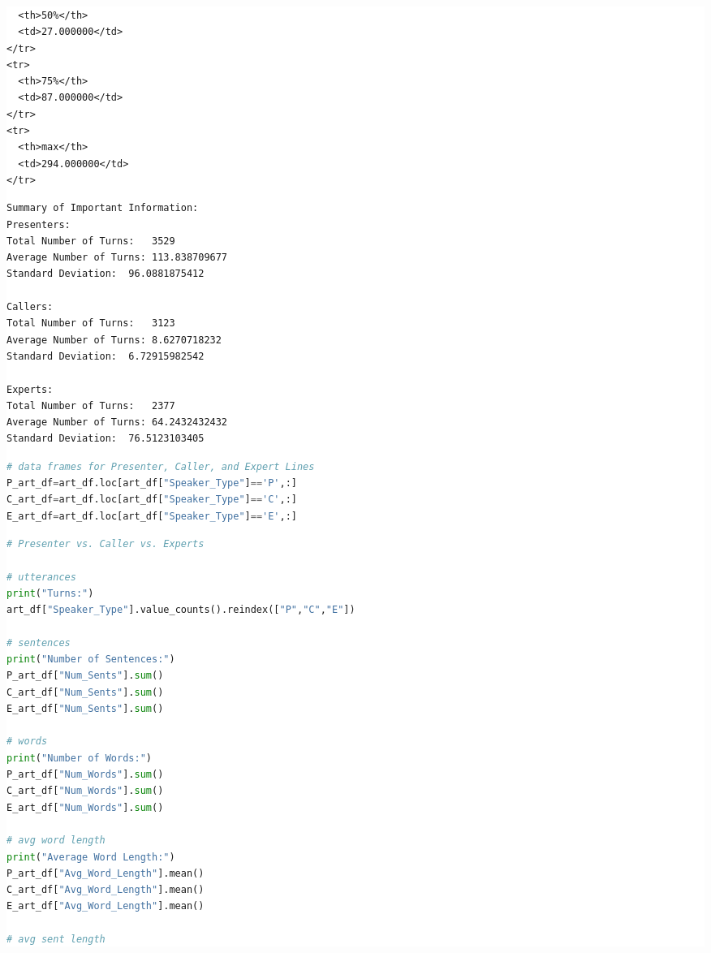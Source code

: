       <th>50%</th>
      <td>27.000000</td>
    </tr>
    <tr>
      <th>75%</th>
      <td>87.000000</td>
    </tr>
    <tr>
      <th>max</th>
      <td>294.000000</td>
    </tr>
  </tbody>
</table>
</div>



    Summary of Important Information:
    Presenters:
    Total Number of Turns:	 3529
    Average Number of Turns: 113.838709677
    Standard Deviation:	 96.0881875412
    
    Callers:
    Total Number of Turns:	 3123
    Average Number of Turns: 8.6270718232
    Standard Deviation:	 6.72915982542
    
    Experts:
    Total Number of Turns:	 2377
    Average Number of Turns: 64.2432432432
    Standard Deviation:	 76.5123103405
    


```python
# data frames for Presenter, Caller, and Expert Lines
P_art_df=art_df.loc[art_df["Speaker_Type"]=='P',:]
C_art_df=art_df.loc[art_df["Speaker_Type"]=='C',:]
E_art_df=art_df.loc[art_df["Speaker_Type"]=='E',:]
```


```python
# Presenter vs. Caller vs. Experts

# utterances
print("Turns:")
art_df["Speaker_Type"].value_counts().reindex(["P","C","E"])

# sentences
print("Number of Sentences:")
P_art_df["Num_Sents"].sum()
C_art_df["Num_Sents"].sum() 
E_art_df["Num_Sents"].sum()

# words
print("Number of Words:")
P_art_df["Num_Words"].sum()
C_art_df["Num_Words"].sum() 
E_art_df["Num_Words"].sum()

# avg word length
print("Average Word Length:")
P_art_df["Avg_Word_Length"].mean()
C_art_df["Avg_Word_Length"].mean()
E_art_df["Avg_Word_Length"].mean()

# avg sent length
```